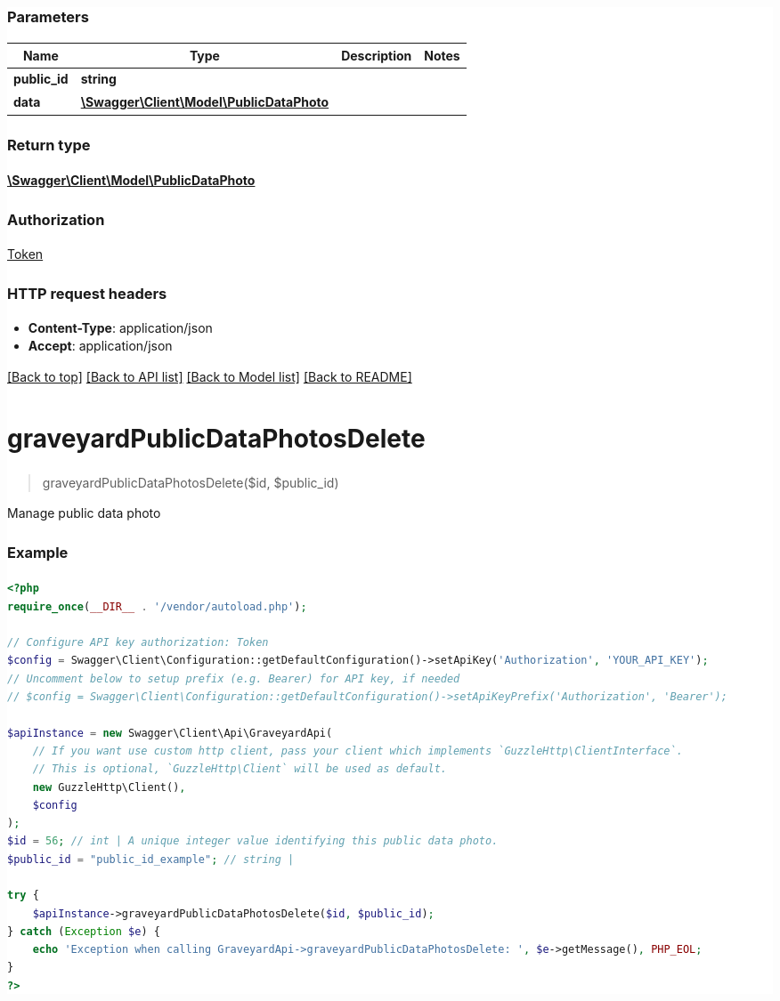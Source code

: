 ### Parameters

Name | Type | Description  | Notes
------------- | ------------- | ------------- | -------------
 **public_id** | **string**|  |
 **data** | [**\Swagger\Client\Model\PublicDataPhoto**](../Model/PublicDataPhoto.md)|  |

### Return type

[**\Swagger\Client\Model\PublicDataPhoto**](../Model/PublicDataPhoto.md)

### Authorization

[Token](../../README.md#Token)

### HTTP request headers

 - **Content-Type**: application/json
 - **Accept**: application/json

[[Back to top]](#) [[Back to API list]](../../README.md#documentation-for-api-endpoints) [[Back to Model list]](../../README.md#documentation-for-models) [[Back to README]](../../README.md)

# **graveyardPublicDataPhotosDelete**
> graveyardPublicDataPhotosDelete($id, $public_id)



Manage public data photo

### Example
```php
<?php
require_once(__DIR__ . '/vendor/autoload.php');

// Configure API key authorization: Token
$config = Swagger\Client\Configuration::getDefaultConfiguration()->setApiKey('Authorization', 'YOUR_API_KEY');
// Uncomment below to setup prefix (e.g. Bearer) for API key, if needed
// $config = Swagger\Client\Configuration::getDefaultConfiguration()->setApiKeyPrefix('Authorization', 'Bearer');

$apiInstance = new Swagger\Client\Api\GraveyardApi(
    // If you want use custom http client, pass your client which implements `GuzzleHttp\ClientInterface`.
    // This is optional, `GuzzleHttp\Client` will be used as default.
    new GuzzleHttp\Client(),
    $config
);
$id = 56; // int | A unique integer value identifying this public data photo.
$public_id = "public_id_example"; // string | 

try {
    $apiInstance->graveyardPublicDataPhotosDelete($id, $public_id);
} catch (Exception $e) {
    echo 'Exception when calling GraveyardApi->graveyardPublicDataPhotosDelete: ', $e->getMessage(), PHP_EOL;
}
?>
```
